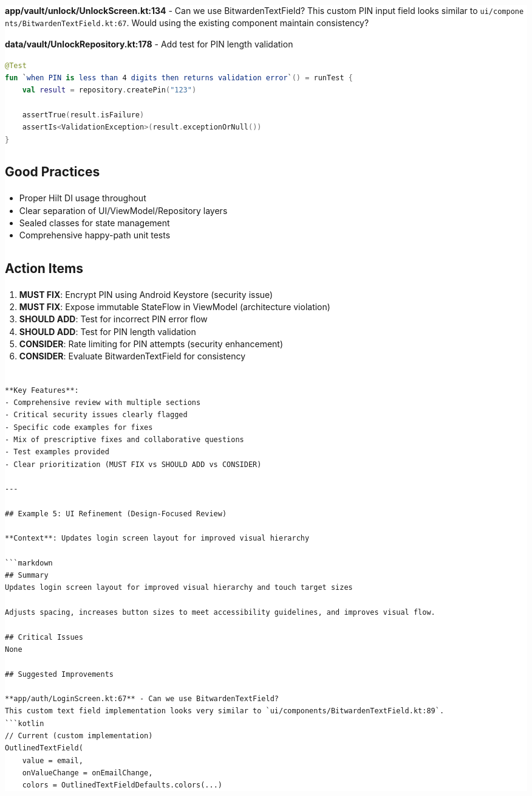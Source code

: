 **app/vault/unlock/UnlockScreen.kt:134** - Can we use BitwardenTextField?
This custom PIN input field looks similar to `ui/components/BitwardenTextField.kt:67`.
Would using the existing component maintain consistency?

**data/vault/UnlockRepository.kt:178** - Add test for PIN length validation
```kotlin
@Test
fun `when PIN is less than 4 digits then returns validation error`() = runTest {
    val result = repository.createPin("123")

    assertTrue(result.isFailure)
    assertIs<ValidationException>(result.exceptionOrNull())
}
```

## Good Practices
- Proper Hilt DI usage throughout
- Clear separation of UI/ViewModel/Repository layers
- Sealed classes for state management
- Comprehensive happy-path unit tests

## Action Items
1. **MUST FIX**: Encrypt PIN using Android Keystore (security issue)
2. **MUST FIX**: Expose immutable StateFlow in ViewModel (architecture violation)
3. **SHOULD ADD**: Test for incorrect PIN error flow
4. **SHOULD ADD**: Test for PIN length validation
5. **CONSIDER**: Rate limiting for PIN attempts (security enhancement)
6. **CONSIDER**: Evaluate BitwardenTextField for consistency
```

**Key Features**:
- Comprehensive review with multiple sections
- Critical security issues clearly flagged
- Specific code examples for fixes
- Mix of prescriptive fixes and collaborative questions
- Test examples provided
- Clear prioritization (MUST FIX vs SHOULD ADD vs CONSIDER)

---

## Example 5: UI Refinement (Design-Focused Review)

**Context**: Updates login screen layout for improved visual hierarchy

```markdown
## Summary
Updates login screen layout for improved visual hierarchy and touch target sizes

Adjusts spacing, increases button sizes to meet accessibility guidelines, and improves visual flow.

## Critical Issues
None

## Suggested Improvements

**app/auth/LoginScreen.kt:67** - Can we use BitwardenTextField?
This custom text field implementation looks very similar to `ui/components/BitwardenTextField.kt:89`.
```kotlin
// Current (custom implementation)
OutlinedTextField(
    value = email,
    onValueChange = onEmailChange,
    colors = OutlinedTextFieldDefaults.colors(...)
```